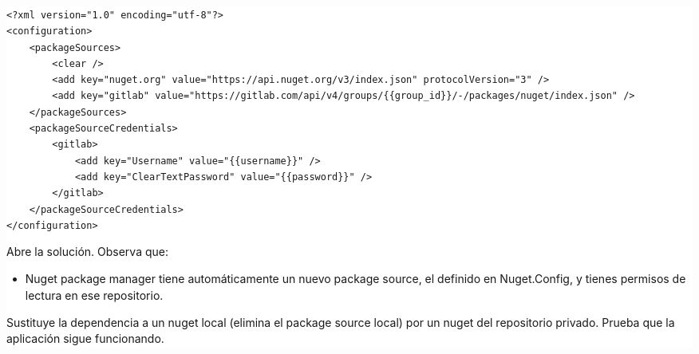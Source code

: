```
<?xml version="1.0" encoding="utf-8"?>
<configuration>
	<packageSources>
		<clear />
		<add key="nuget.org" value="https://api.nuget.org/v3/index.json" protocolVersion="3" />
		<add key="gitlab" value="https://gitlab.com/api/v4/groups/{{group_id}}/-/packages/nuget/index.json" />
	</packageSources>
	<packageSourceCredentials>
		<gitlab>
			<add key="Username" value="{{username}}" />
			<add key="ClearTextPassword" value="{{password}}" />
		</gitlab>
	</packageSourceCredentials>
</configuration>
```

Abre la solución. Observa que:
- Nuget package manager tiene automáticamente un nuevo package source, el definido en Nuget.Config, y tienes permisos de lectura en ese repositorio.

Sustituye la dependencia a un nuget local (elimina el package source local) por un nuget del repositorio privado. Prueba que la aplicación sigue funcionando.